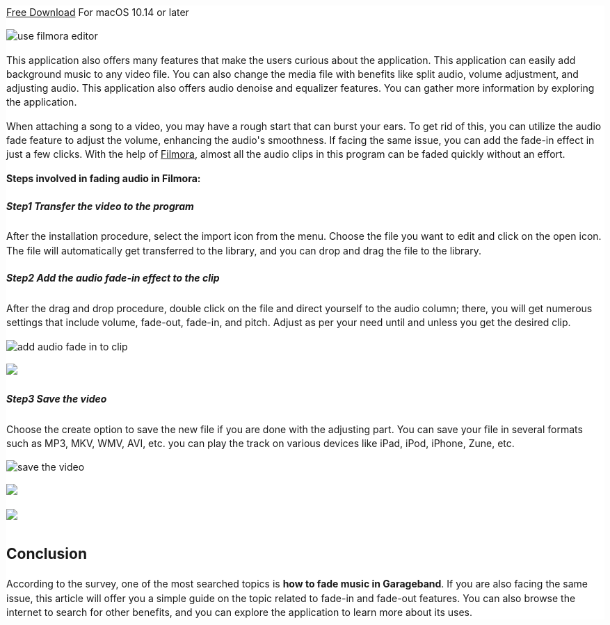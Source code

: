 [Free Download](https://tools.techidaily.com/wondershare/filmora/download/) For macOS 10.14 or later

![use filmora editor](https://images.wondershare.com/filmora/guide/adjust-video-1.png)

This application also offers many features that make the users curious about the application. This application can easily add background music to any video file. You can also change the media file with benefits like split audio, volume adjustment, and adjusting audio. This application also offers audio denoise and equalizer features. You can gather more information by exploring the application.

When attaching a song to a video, you may have a rough start that can burst your ears. To get rid of this, you can utilize the audio fade feature to adjust the volume, enhancing the audio's smoothness. If facing the same issue, you can add the fade-in effect in just a few clicks. With the help of [Filmora](https://tools.techidaily.com/wondershare/filmora/download/), almost all the audio clips in this program can be faded quickly without an effort.

**Steps involved in fading audio in Filmora:**

##### Step1 Transfer the video to the program

After the installation procedure, select the import icon from the menu. Choose the file you want to edit and click on the open icon. The file will automatically get transferred to the library, and you can drop and drag the file to the library.

##### Step2 Add the audio fade-in effect to the clip

After the drag and drop procedure, double click on the file and direct yourself to the audio column; there, you will get numerous settings that include volume, fade-out, fade-in, and pitch. Adjust as per your need until and unless you get the desired clip.

![add audio fade in to clip](https://images.wondershare.com/filmora/guide/add-audio-fade-in-fade-out.jpg)


<a href="https://shop.systoolsgroup.com/affiliate.php?ACCOUNT=SYSTOOBY&AFFILIATE=108875&PATH=https%3A%2F%2Fwww.systoolsgroup.com%3FAFFILIATE%3D108875%26RESOURCE%3D%2BSysTools%2BPDF%2BUnlocker"><img src="https://www.systoolsgroup.com/box/pdf-unlocker.png" border="0"></a>

##### Step3 Save the video

Choose the create option to save the new file if you are done with the adjusting part. You can save your file in several formats such as MP3, MKV, WMV, AVI, etc. you can play the track on various devices like iPad, iPod, iPhone, Zune, etc.

![save the video](https://images.wondershare.com/filmora/guide/add-fade-in-fade-out-markers-timeline.jpg)


<a href="https://shop.systoolsgroup.com/affiliate.php?ACCOUNT=SYSTOOBY&AFFILIATE=108875&PATH=https%3A%2F%2Fwww.systoolsgroup.com%3FAFFILIATE%3D108875%26RESOURCE%3DSysTools%2BGmail%2BBackup"><img src="https://www.systoolsgroup.com/box/gmail-backup.png" border="0"></a>


<a href="https://secure.2checkout.com/order/checkout.php?PRODS=4728277&QTY=1&AFFILIATE=108875&CART=1"><img src="https://secure.avangate.com/images/merchant/f7f07e7dab09533bc71247a5b29a7373/products/1_iDeviceMessageBox.png" border="0"></a>

## Conclusion

According to the survey, one of the most searched topics is **how to fade music in Garageband**. If you are also facing the same issue, this article will offer you a simple guide on the topic related to fade-in and fade-out features. You can also browse the internet to search for other benefits, and you can explore the application to learn more about its uses.

